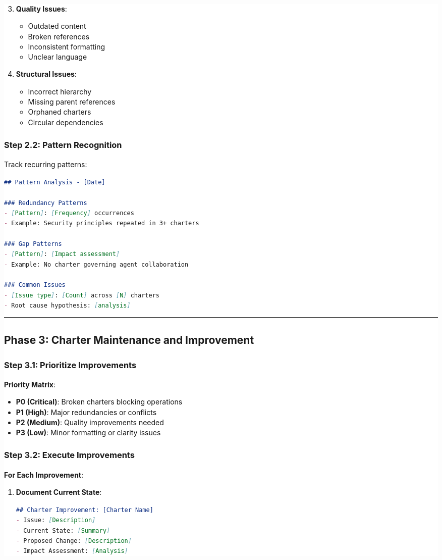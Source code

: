 3. **Quality Issues**:
   - Outdated content
   - Broken references
   - Inconsistent formatting
   - Unclear language

4. **Structural Issues**:
   - Incorrect hierarchy
   - Missing parent references
   - Orphaned charters
   - Circular dependencies

### **Step 2.2: Pattern Recognition**

Track recurring patterns:

```markdown
## Pattern Analysis - [Date]

### Redundancy Patterns
- [Pattern]: [Frequency] occurrences
- Example: Security principles repeated in 3+ charters

### Gap Patterns
- [Pattern]: [Impact assessment]
- Example: No charter governing agent collaboration

### Common Issues
- [Issue type]: [Count] across [N] charters
- Root cause hypothesis: [analysis]
```

---

## **Phase 3: Charter Maintenance and Improvement**

### **Step 3.1: Prioritize Improvements**

**Priority Matrix**:
- **P0 (Critical)**: Broken charters blocking operations
- **P1 (High)**: Major redundancies or conflicts
- **P2 (Medium)**: Quality improvements needed
- **P3 (Low)**: Minor formatting or clarity issues

### **Step 3.2: Execute Improvements**

**For Each Improvement**:

1. **Document Current State**:
   ```markdown
   ## Charter Improvement: [Charter Name]
   - Issue: [Description]
   - Current State: [Summary]
   - Proposed Change: [Description]
   - Impact Assessment: [Analysis]
   ```
